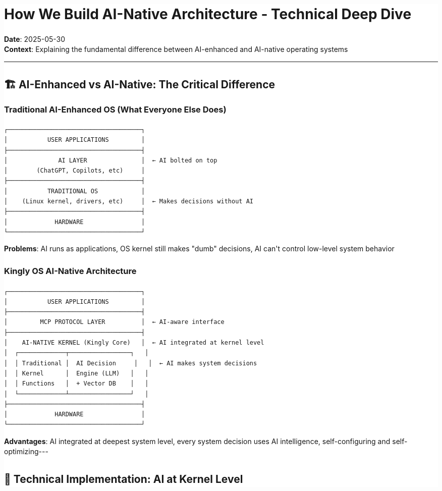 # How We Build AI-Native Architecture - Technical Deep Dive

**Date**: 2025-05-30  
**Context**: Explaining the fundamental difference between AI-enhanced and AI-native operating systems

---

## 🏗️ AI-Enhanced vs AI-Native: The Critical Difference

### Traditional AI-Enhanced OS (What Everyone Else Does)

```
┌─────────────────────────────────────┐
│           USER APPLICATIONS         │
├─────────────────────────────────────┤
│              AI LAYER               │  ← AI bolted on top
│        (ChatGPT, Copilots, etc)     │
├─────────────────────────────────────┤
│           TRADITIONAL OS            │
│    (Linux kernel, drivers, etc)     │  ← Makes decisions without AI
├─────────────────────────────────────┤
│             HARDWARE                │
└─────────────────────────────────────┘
```

**Problems**: AI runs as applications, OS kernel still makes "dumb" decisions, AI can't control low-level system behavior

### Kingly OS AI-Native Architecture

```
┌─────────────────────────────────────┐
│           USER APPLICATIONS         │
├─────────────────────────────────────┤
│         MCP PROTOCOL LAYER          │  ← AI-aware interface
├─────────────────────────────────────┤
│    AI-NATIVE KERNEL (Kingly Core)   │  ← AI integrated at kernel level
│  ┌─────────────┬─────────────────┐   │
│  │ Traditional │  AI Decision     │   │  ← AI makes system decisions
│  │ Kernel      │  Engine (LLM)   │   │
│  │ Functions   │  + Vector DB    │   │
│  └─────────────┴─────────────────┘   │
├─────────────────────────────────────┤
│             HARDWARE                │
└─────────────────────────────────────┘
```

**Advantages**: AI integrated at deepest system level, every system decision uses AI intelligence, self-configuring and self-optimizing---

## 🧠 Technical Implementation: AI at Kernel Level
